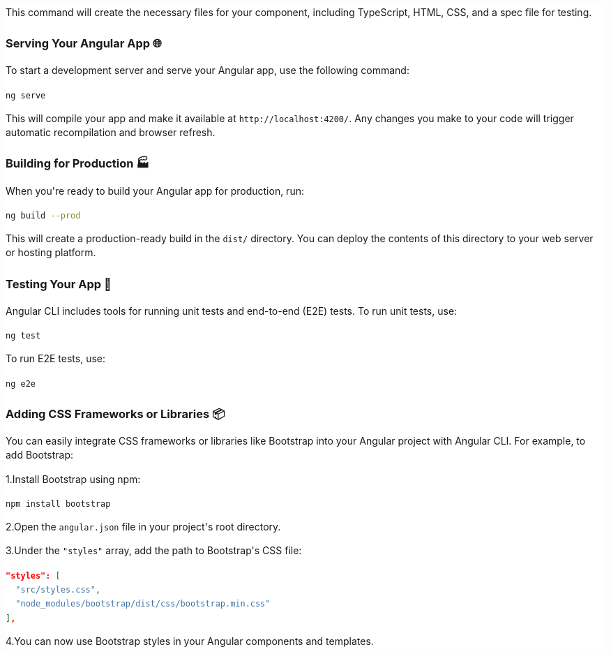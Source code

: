 This command will create the necessary files for your component, including TypeScript, HTML, CSS, and a spec file for testing.

### Serving Your Angular App 🌐

To start a development server and serve your Angular app, use the following command:
```bash
ng serve
```

This will compile your app and make it available at `http://localhost:4200/`. Any changes you make to your code will trigger automatic recompilation and browser refresh.

### Building for Production 🏭

When you're ready to build your Angular app for production, run:
```bash
ng build --prod
```

This will create a production-ready build in the `dist/` directory. You can deploy the contents of this directory to your web server or hosting platform.

### Testing Your App 🧪

Angular CLI includes tools for running unit tests and end-to-end (E2E) tests. To run unit tests, use:
```bash
ng test
```

To run E2E tests, use:
```bash
ng e2e
```

### Adding CSS Frameworks or Libraries 📦

You can easily integrate CSS frameworks or libraries like Bootstrap into your Angular project with Angular CLI. For example, to add Bootstrap:

1.Install Bootstrap using npm:
```bash
npm install bootstrap
```

2.Open the `angular.json` file in your project's root directory.
    
3.Under the `"styles"` array, add the path to Bootstrap's CSS file:

```json
"styles": [
  "src/styles.css",
  "node_modules/bootstrap/dist/css/bootstrap.min.css"
],
```

4.You can now use Bootstrap styles in your Angular components and templates.
    
